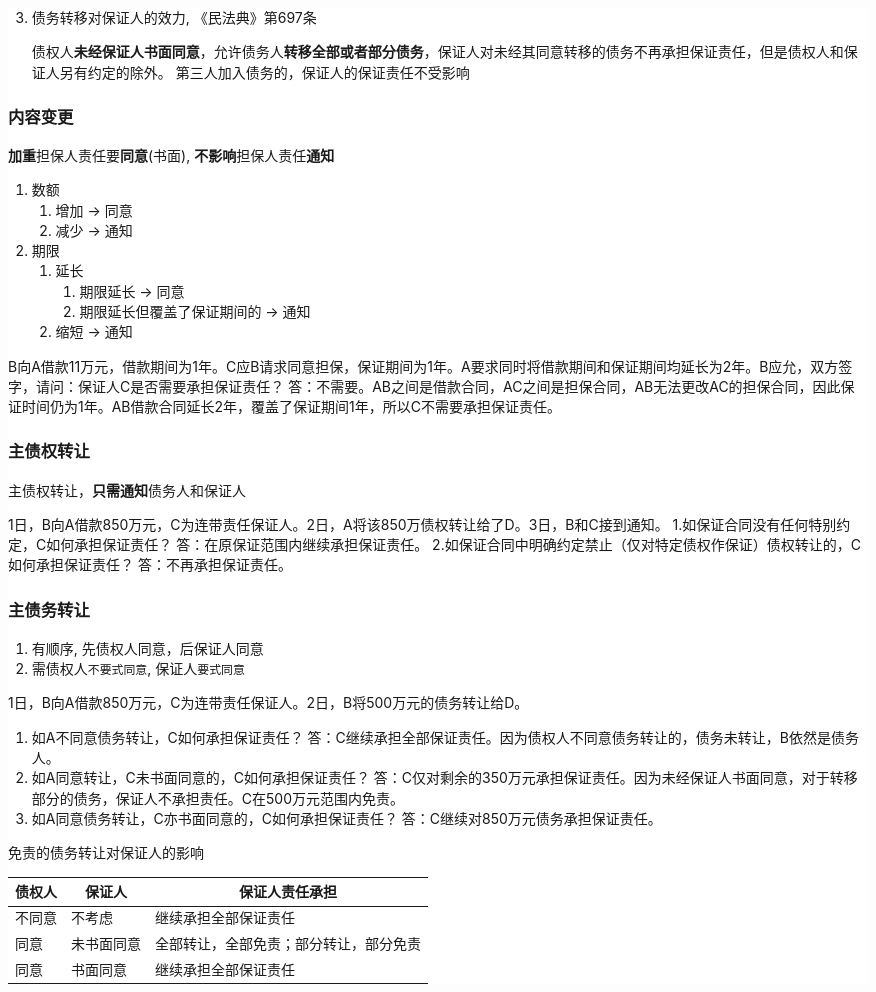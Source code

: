 3. 债务转移对保证人的效力, 《民法典》第697条

    债权人**未经保证人书面同意**，允许债务人**转移全部或者部分债务**，保证人对未经其同意转移的债务不再承担保证责任，但是债权人和保证人另有约定的除外。
    第三人加入债务的，保证人的保证责任不受影响



### 内容变更

**加重**担保人责任要**同意**(书面), **不影响**担保人责任**通知**

1. 数额
    1. 增加 -> 同意
    2. 减少 -> 通知
2. 期限
    1. 延长
        1. 期限延长 -> 同意
        2. 期限延长但覆盖了保证期间的 -> 通知
    2. 缩短 -> 通知


B向A借款11万元，借款期间为1年。C应B请求同意担保，保证期间为1年。A要求同时将借款期间和保证期间均延长为2年。B应允，双方签字，请问：保证人C是否需要承担保证责任？
答：不需要。AB之间是借款合同，AC之间是担保合同，AB无法更改AC的担保合同，因此保证时间仍为1年。AB借款合同延长2年，覆盖了保证期间1年，所以C不需要承担保证责任。


### 主债权转让
主债权转让，**只需通知**债务人和保证人

1日，B向A借款850万元，C为连带责任保证人。2日，A将该850万债权转让给了D。3日，B和C接到通知。
1.如保证合同没有任何特别约定，C如何承担保证责任？
答：在原保证范围内继续承担保证责任。
2.如保证合同中明确约定禁止（仅对特定债权作保证）债权转让的，C如何承担保证责任？
答：不再承担保证责任。


### 主债务转让
1. 有顺序, 先债权人同意，后保证人同意
2. 需债权人`不要式同意`, 保证人`要式同意`

1日，B向A借款850万元，C为连带责任保证人。2日，B将500万元的债务转让给D。
1. 如A不同意债务转让，C如何承担保证责任？
答：C继续承担全部保证责任。因为债权人不同意债务转让的，债务未转让，B依然是债务人。
2. 如A同意转让，C未书面同意的，C如何承担保证责任？
答：C仅对剩余的350万元承担保证责任。因为未经保证人书面同意，对于转移部分的债务，保证人不承担责任。C在500万元范围内免责。
3. 如A同意债务转让，C亦书面同意的，C如何承担保证责任？
答：C继续对850万元债务承担保证责任。


免责的债务转让对保证人的影响


债权人|保证人|保证人责任承担
--|--|--
不同意|不考虑|继续承担全部保证责任
同意|未书面同意|全部转让，全部免责；部分转让，部分免责
同意|书面同意|继续承担全部保证责任

